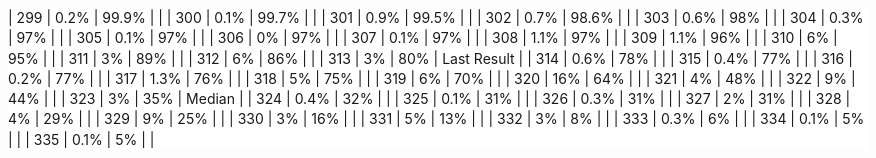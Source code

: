 | 299 | 0.2% | 99.9% |  |
| 300 | 0.1% | 99.7% |  |
| 301 | 0.9% | 99.5% |  |
| 302 | 0.7% | 98.6% |  |
| 303 | 0.6% | 98% |  |
| 304 | 0.3% | 97% |  |
| 305 | 0.1% | 97% |  |
| 306 | 0% | 97% |  |
| 307 | 0.1% | 97% |  |
| 308 | 1.1% | 97% |  |
| 309 | 1.1% | 96% |  |
| 310 | 6% | 95% |  |
| 311 | 3% | 89% |  |
| 312 | 6% | 86% |  |
| 313 | 3% | 80% | Last Result |
| 314 | 0.6% | 78% |  |
| 315 | 0.4% | 77% |  |
| 316 | 0.2% | 77% |  |
| 317 | 1.3% | 76% |  |
| 318 | 5% | 75% |  |
| 319 | 6% | 70% |  |
| 320 | 16% | 64% |  |
| 321 | 4% | 48% |  |
| 322 | 9% | 44% |  |
| 323 | 3% | 35% | Median |
| 324 | 0.4% | 32% |  |
| 325 | 0.1% | 31% |  |
| 326 | 0.3% | 31% |  |
| 327 | 2% | 31% |  |
| 328 | 4% | 29% |  |
| 329 | 9% | 25% |  |
| 330 | 3% | 16% |  |
| 331 | 5% | 13% |  |
| 332 | 3% | 8% |  |
| 333 | 0.3% | 6% |  |
| 334 | 0.1% | 5% |  |
| 335 | 0.1% | 5% |  |